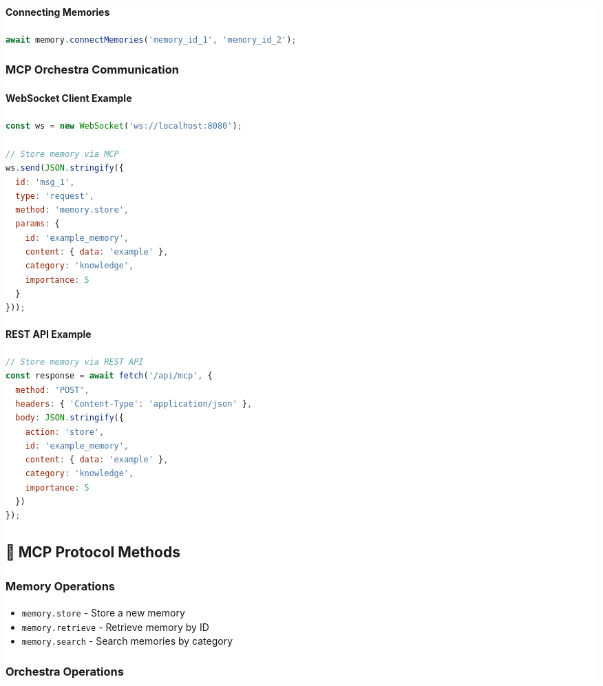 #### Connecting Memories
```typescript
await memory.connectMemories('memory_id_1', 'memory_id_2');
```

### MCP Orchestra Communication

#### WebSocket Client Example
```javascript
const ws = new WebSocket('ws://localhost:8080');

// Store memory via MCP
ws.send(JSON.stringify({
  id: 'msg_1',
  type: 'request',
  method: 'memory.store',
  params: {
    id: 'example_memory',
    content: { data: 'example' },
    category: 'knowledge',
    importance: 5
  }
}));
```

#### REST API Example
```javascript
// Store memory via REST API
const response = await fetch('/api/mcp', {
  method: 'POST',
  headers: { 'Content-Type': 'application/json' },
  body: JSON.stringify({
    action: 'store',
    id: 'example_memory',
    content: { data: 'example' },
    category: 'knowledge',
    importance: 5
  })
});
```

## 🔮 MCP Protocol Methods

### Memory Operations

- `memory.store` - Store a new memory
- `memory.retrieve` - Retrieve memory by ID
- `memory.search` - Search memories by category

### Orchestra Operations
